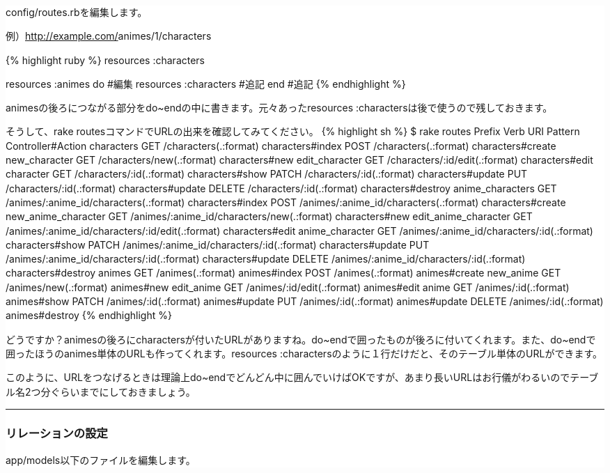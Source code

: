 config/routes.rbを編集します。

例）http://example.com/<span class="text-error">animes/1</span><span class="text-info">/characters</span>

{% highlight ruby %}
resources :characters

resources :animes do    #編集
  resources :characters #追記
end                     #追記
{% endhighlight %}

animesの後ろにつながる部分をdo~endの中に書きます。元々あったresources :charactersは後で使うので残しておきます。

そうして、rake routesコマンドでURLの出来を確認してみてください。
{% highlight sh %}
$ rake routes
              Prefix Verb   URI Pattern                                     Controller#Action
          characters GET    /characters(.:format)                           characters#index
                     POST   /characters(.:format)                           characters#create
       new_character GET    /characters/new(.:format)                       characters#new
      edit_character GET    /characters/:id/edit(.:format)                  characters#edit
           character GET    /characters/:id(.:format)                       characters#show
                     PATCH  /characters/:id(.:format)                       characters#update
                     PUT    /characters/:id(.:format)                       characters#update
                     DELETE /characters/:id(.:format)                       characters#destroy
    anime_characters GET    /animes/:anime_id/characters(.:format)          characters#index
                     POST   /animes/:anime_id/characters(.:format)          characters#create
 new_anime_character GET    /animes/:anime_id/characters/new(.:format)      characters#new
edit_anime_character GET    /animes/:anime_id/characters/:id/edit(.:format) characters#edit
     anime_character GET    /animes/:anime_id/characters/:id(.:format)      characters#show
                     PATCH  /animes/:anime_id/characters/:id(.:format)      characters#update
                     PUT    /animes/:anime_id/characters/:id(.:format)      characters#update
                     DELETE /animes/:anime_id/characters/:id(.:format)      characters#destroy
              animes GET    /animes(.:format)                               animes#index
                     POST   /animes(.:format)                               animes#create
           new_anime GET    /animes/new(.:format)                           animes#new
          edit_anime GET    /animes/:id/edit(.:format)                      animes#edit
               anime GET    /animes/:id(.:format)                           animes#show
                     PATCH  /animes/:id(.:format)                           animes#update
                     PUT    /animes/:id(.:format)                           animes#update
                     DELETE /animes/:id(.:format)                           animes#destroy
{% endhighlight %}

どうですか？animesの後ろにcharactersが付いたURLがありますね。do~endで囲ったものが後ろに付いてくれます。また、do~endで囲ったほうのanimes単体のURLも作ってくれます。resources :charactersのように１行だけだと、そのテーブル単体のURLができます。

このように、URLをつなげるときは理論上do~endでどんどん中に囲んでいけばOKですが、あまり長いURLはお行儀がわるいのでテーブル名2つ分ぐらいまでにしておきましょう。

---

### <span class="icon-leaf"></span > リレーションの設定

app/models以下のファイルを編集します。
